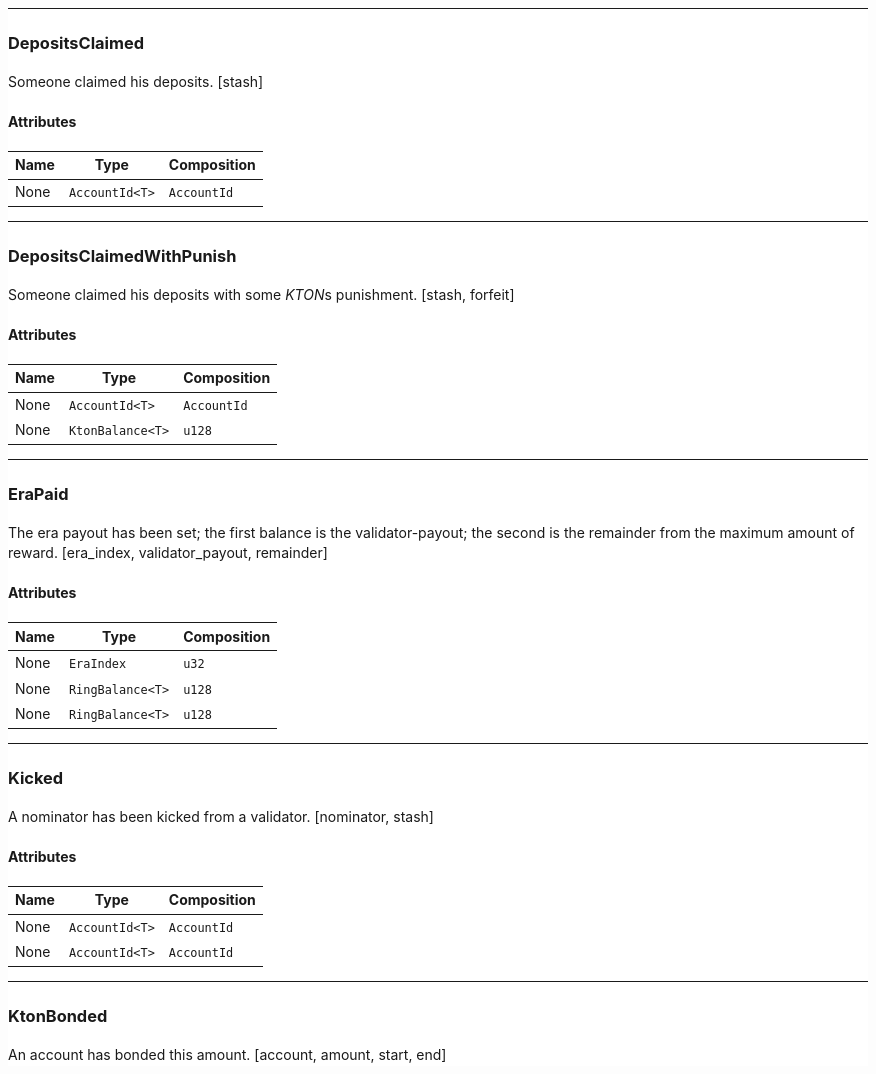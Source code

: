 ---------
### DepositsClaimed
Someone claimed his deposits. \[stash\]
#### Attributes
| Name | Type | Composition
| -------- | -------- | -------- |
| None | `AccountId<T>` | ```AccountId```

---------
### DepositsClaimedWithPunish
Someone claimed his deposits with some *KTON*s punishment. \[stash, forfeit\]
#### Attributes
| Name | Type | Composition
| -------- | -------- | -------- |
| None | `AccountId<T>` | ```AccountId```
| None | `KtonBalance<T>` | ```u128```

---------
### EraPaid
The era payout has been set; the first balance is the validator-payout; the second is
the remainder from the maximum amount of reward.
\[era_index, validator_payout, remainder\]
#### Attributes
| Name | Type | Composition
| -------- | -------- | -------- |
| None | `EraIndex` | ```u32```
| None | `RingBalance<T>` | ```u128```
| None | `RingBalance<T>` | ```u128```

---------
### Kicked
A nominator has been kicked from a validator. \[nominator, stash\]
#### Attributes
| Name | Type | Composition
| -------- | -------- | -------- |
| None | `AccountId<T>` | ```AccountId```
| None | `AccountId<T>` | ```AccountId```

---------
### KtonBonded
An account has bonded this amount. \[account, amount, start, end\]
